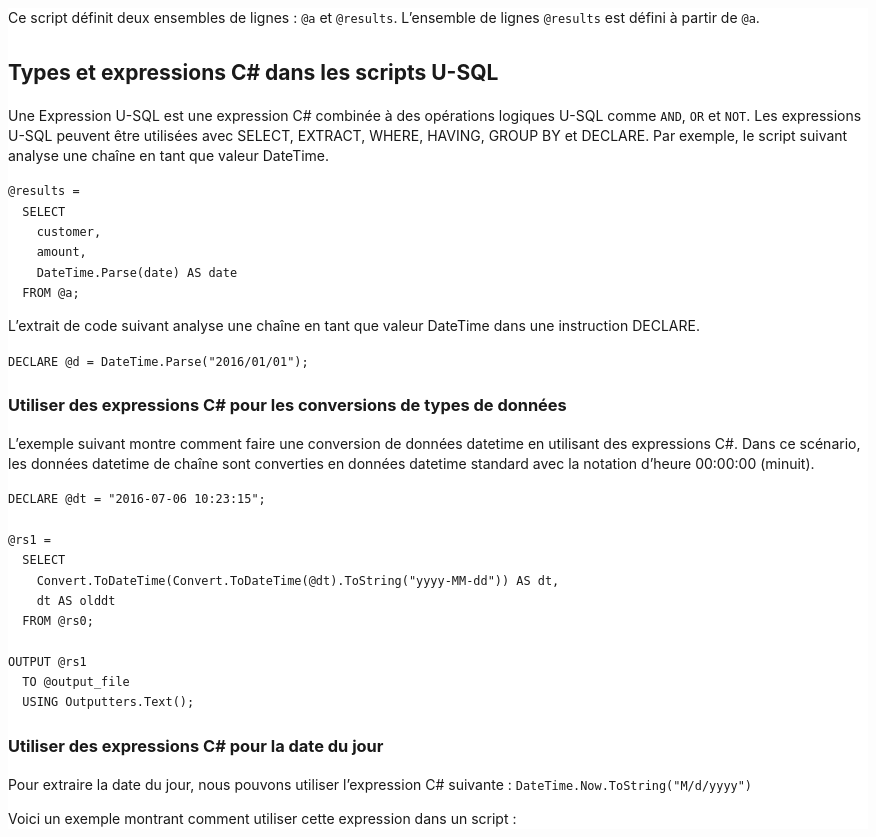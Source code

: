 Ce script définit deux ensembles de lignes : `@a` et `@results`. L’ensemble de lignes `@results` est défini à partir de `@a`.

## <a name="c-types-and-expressions-in-u-sql-script"></a>Types et expressions C# dans les scripts U-SQL

Une Expression U-SQL est une expression C# combinée à des opérations logiques U-SQL comme `AND`, `OR` et `NOT`. Les expressions U-SQL peuvent être utilisées avec SELECT, EXTRACT, WHERE, HAVING, GROUP BY et DECLARE. Par exemple, le script suivant analyse une chaîne en tant que valeur DateTime.

```usql
@results =
  SELECT
    customer,
    amount,
    DateTime.Parse(date) AS date
  FROM @a;    
```

L’extrait de code suivant analyse une chaîne en tant que valeur DateTime dans une instruction DECLARE.

```usql
DECLARE @d = DateTime.Parse("2016/01/01");
```

### <a name="use-c-expressions-for-data-type-conversions"></a>Utiliser des expressions C# pour les conversions de types de données

L’exemple suivant montre comment faire une conversion de données datetime en utilisant des expressions C#. Dans ce scénario, les données datetime de chaîne sont converties en données datetime standard avec la notation d’heure 00:00:00 (minuit).

```usql
DECLARE @dt = "2016-07-06 10:23:15";

@rs1 =
  SELECT 
    Convert.ToDateTime(Convert.ToDateTime(@dt).ToString("yyyy-MM-dd")) AS dt,
    dt AS olddt
  FROM @rs0;

OUTPUT @rs1 
  TO @output_file 
  USING Outputters.Text();
```

### <a name="use-c-expressions-for-todays-date"></a>Utiliser des expressions C# pour la date du jour

Pour extraire la date du jour, nous pouvons utiliser l’expression C# suivante : `DateTime.Now.ToString("M/d/yyyy")`

Voici un exemple montrant comment utiliser cette expression dans un script :
